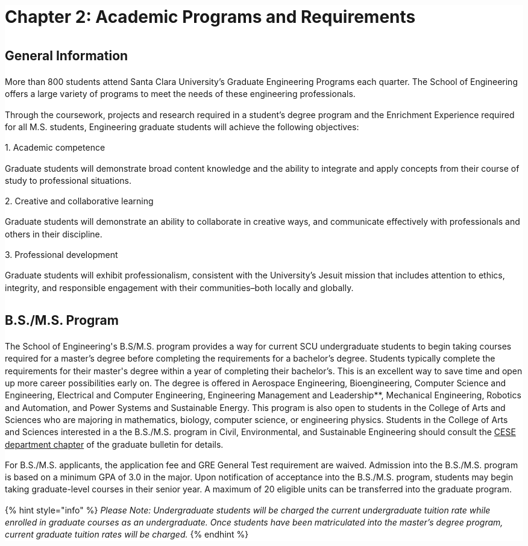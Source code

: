 # Chapter 2: Academic Programs and Requirements

## **General Information**

More than 800 students attend Santa Clara University’s Graduate Engineering Programs each quarter. The School of Engineering offers a large variety of programs to meet the needs of these engineering professionals.

Through the coursework, projects and research required in a student’s degree program and the Enrichment Experience required for all M.S. students, Engineering graduate students will achieve the following objectives:

1\. Academic competence

Graduate students will demonstrate broad content knowledge and the ability to integrate and apply concepts from their course of study to professional situations.

2\. Creative and collaborative learning

Graduate students will demonstrate an ability to collaborate in creative ways, and communicate effectively with professionals and others in their discipline.

3\. Professional development

Graduate students will exhibit professionalism, consistent with the University’s Jesuit mission that includes attention to ethics, integrity, and responsible engagement with their communities–both locally and globally.

## B.S./M.S. Program

The School of Engineering's B.S/M.S. program provides a way for current SCU undergraduate students to begin taking courses required for a master’s degree before completing the requirements for a bachelor’s degree. Students typically complete the requirements for their master's degree within a year of completing their bachelor’s. This is an excellent way to save time and open up more career possibilities early on. The degree is offered in Aerospace Engineering, Bioengineering, Computer Science and Engineering, Electrical and Computer Engineering, Engineering Management and Leadership\*\*, Mechanical Engineering, Robotics and Automation, and Power Systems and Sustainable Energy. This program is also open to students in the College of Arts and Sciences who are majoring in mathematics, biology, computer science, or engineering physics. Students in the College of Arts and Sciences interested in a the B.S./M.S. program in Civil, Environmental, and Sustainable Engineering should consult the [CESE department chapter](chapter-9-department-of-civil-environmental-and-sustainable-engineering.md) of the graduate bulletin for details.&#x20;

For B.S./M.S. applicants, the application fee and GRE General Test requirement are waived. Admission into the B.S./M.S. program is based on a minimum GPA of 3.0 in the major. Upon notification of acceptance into the B.S./M.S. program, students may begin taking graduate-level courses in their senior year. A maximum of 20 eligible units can be transferred into the graduate program.&#x20;

{% hint style="info" %}
_Please Note: Undergraduate students will be charged the current undergraduate tuition rate while enrolled in graduate courses as an undergraduate. Once students have been matriculated into the master’s degree program, current graduate tuition rates will be charged._&#x20;
{% endhint %}
